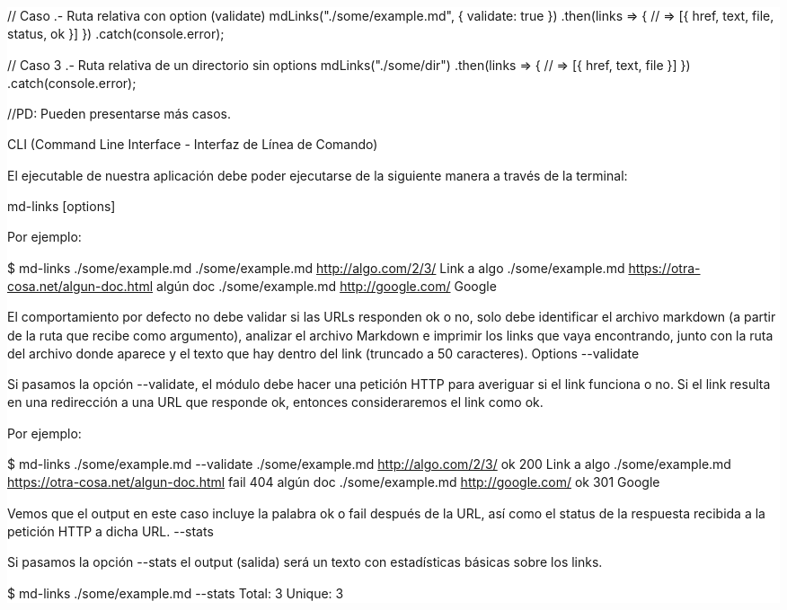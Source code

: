 // Caso  .- Ruta relativa con option (validate)
mdLinks("./some/example.md", { validate: true })
  .then(links => {
    // => [{ href, text, file, status, ok }]
  })
  .catch(console.error);

// Caso 3 .- Ruta relativa de un directorio sin options
mdLinks("./some/dir")
  .then(links => {
    // => [{ href, text, file }]
  })
  .catch(console.error);

//PD: Pueden presentarse más casos.

CLI (Command Line Interface - Interfaz de Línea de Comando)

El ejecutable de nuestra aplicación debe poder ejecutarse de la siguiente manera a través de la terminal:

md-links <path-to-file> [options]

Por ejemplo:

$ md-links ./some/example.md
./some/example.md http://algo.com/2/3/ Link a algo
./some/example.md https://otra-cosa.net/algun-doc.html algún doc
./some/example.md http://google.com/ Google

El comportamiento por defecto no debe validar si las URLs responden ok o no, solo debe identificar el archivo markdown (a partir de la ruta que recibe como argumento), analizar el archivo Markdown e imprimir los links que vaya encontrando, junto con la ruta del archivo donde aparece y el texto que hay dentro del link (truncado a 50 caracteres).
Options
--validate

Si pasamos la opción --validate, el módulo debe hacer una petición HTTP para averiguar si el link funciona o no. Si el link resulta en una redirección a una URL que responde ok, entonces consideraremos el link como ok.

Por ejemplo:

$ md-links ./some/example.md --validate
./some/example.md http://algo.com/2/3/ ok 200 Link a algo
./some/example.md https://otra-cosa.net/algun-doc.html fail 404 algún doc
./some/example.md http://google.com/ ok 301 Google

Vemos que el output en este caso incluye la palabra ok o fail después de la URL, así como el status de la respuesta recibida a la petición HTTP a dicha URL.
--stats

Si pasamos la opción --stats el output (salida) será un texto con estadísticas básicas sobre los links.

$ md-links ./some/example.md --stats
Total: 3
Unique: 3
